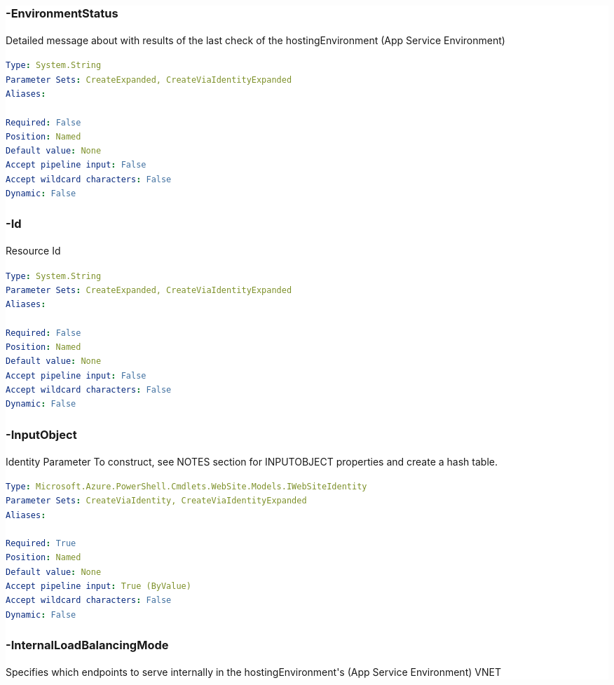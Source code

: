 ### -EnvironmentStatus
Detailed message about with results of the last check of the hostingEnvironment (App Service Environment)

```yaml
Type: System.String
Parameter Sets: CreateExpanded, CreateViaIdentityExpanded
Aliases:

Required: False
Position: Named
Default value: None
Accept pipeline input: False
Accept wildcard characters: False
Dynamic: False
```

### -Id
Resource Id

```yaml
Type: System.String
Parameter Sets: CreateExpanded, CreateViaIdentityExpanded
Aliases:

Required: False
Position: Named
Default value: None
Accept pipeline input: False
Accept wildcard characters: False
Dynamic: False
```

### -InputObject
Identity Parameter
To construct, see NOTES section for INPUTOBJECT properties and create a hash table.

```yaml
Type: Microsoft.Azure.PowerShell.Cmdlets.WebSite.Models.IWebSiteIdentity
Parameter Sets: CreateViaIdentity, CreateViaIdentityExpanded
Aliases:

Required: True
Position: Named
Default value: None
Accept pipeline input: True (ByValue)
Accept wildcard characters: False
Dynamic: False
```

### -InternalLoadBalancingMode
Specifies which endpoints to serve internally in the hostingEnvironment's (App Service Environment) VNET
